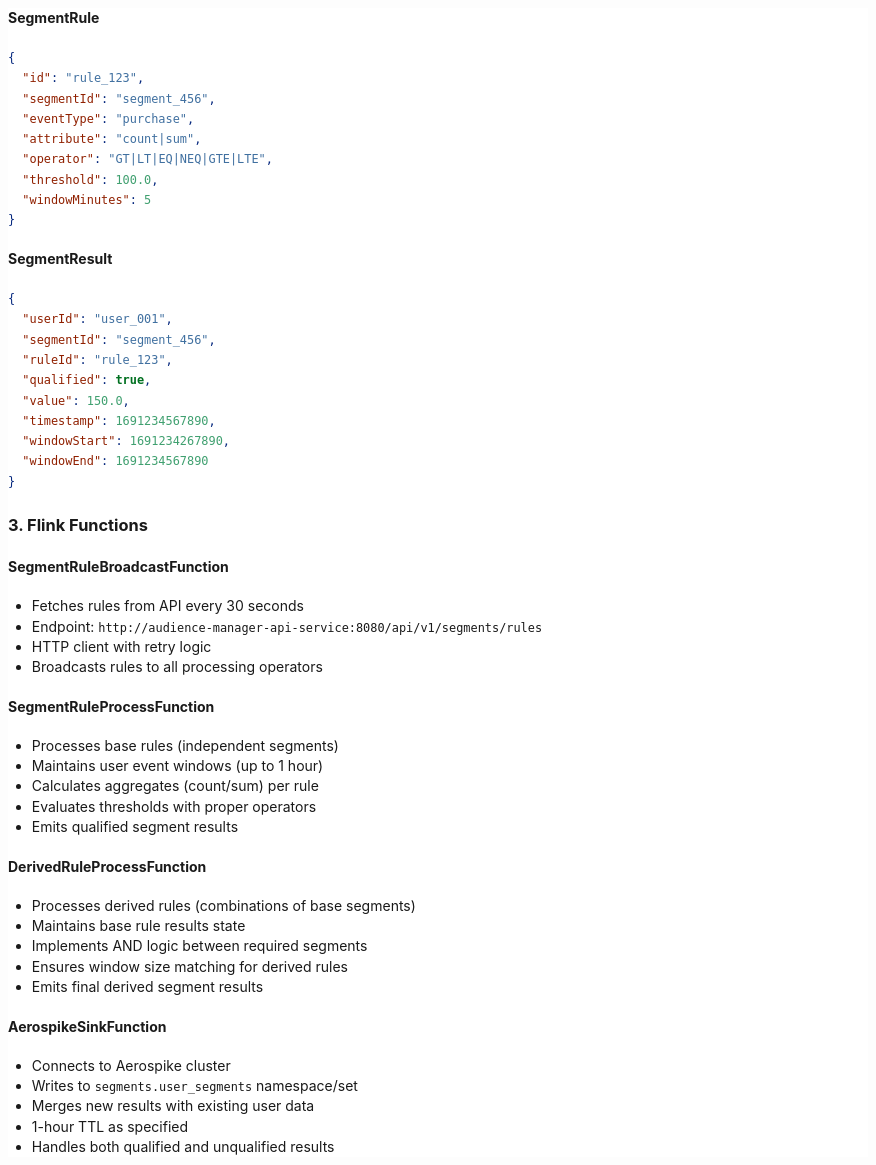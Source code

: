 #### **SegmentRule**
```json
{
  "id": "rule_123",
  "segmentId": "segment_456", 
  "eventType": "purchase",
  "attribute": "count|sum",
  "operator": "GT|LT|EQ|NEQ|GTE|LTE",
  "threshold": 100.0,
  "windowMinutes": 5
}
```

#### **SegmentResult**
```json
{
  "userId": "user_001",
  "segmentId": "segment_456",
  "ruleId": "rule_123",
  "qualified": true,
  "value": 150.0,
  "timestamp": 1691234567890,
  "windowStart": 1691234267890,
  "windowEnd": 1691234567890
}
```

### 3. **Flink Functions**

#### **SegmentRuleBroadcastFunction**
- Fetches rules from API every 30 seconds
- Endpoint: `http://audience-manager-api-service:8080/api/v1/segments/rules`
- HTTP client with retry logic
- Broadcasts rules to all processing operators

#### **SegmentRuleProcessFunction** 
- Processes base rules (independent segments)
- Maintains user event windows (up to 1 hour)
- Calculates aggregates (count/sum) per rule
- Evaluates thresholds with proper operators
- Emits qualified segment results

#### **DerivedRuleProcessFunction**
- Processes derived rules (combinations of base segments)
- Maintains base rule results state
- Implements AND logic between required segments
- Ensures window size matching for derived rules
- Emits final derived segment results

#### **AerospikeSinkFunction**
- Connects to Aerospike cluster
- Writes to `segments.user_segments` namespace/set
- Merges new results with existing user data
- 1-hour TTL as specified
- Handles both qualified and unqualified results
